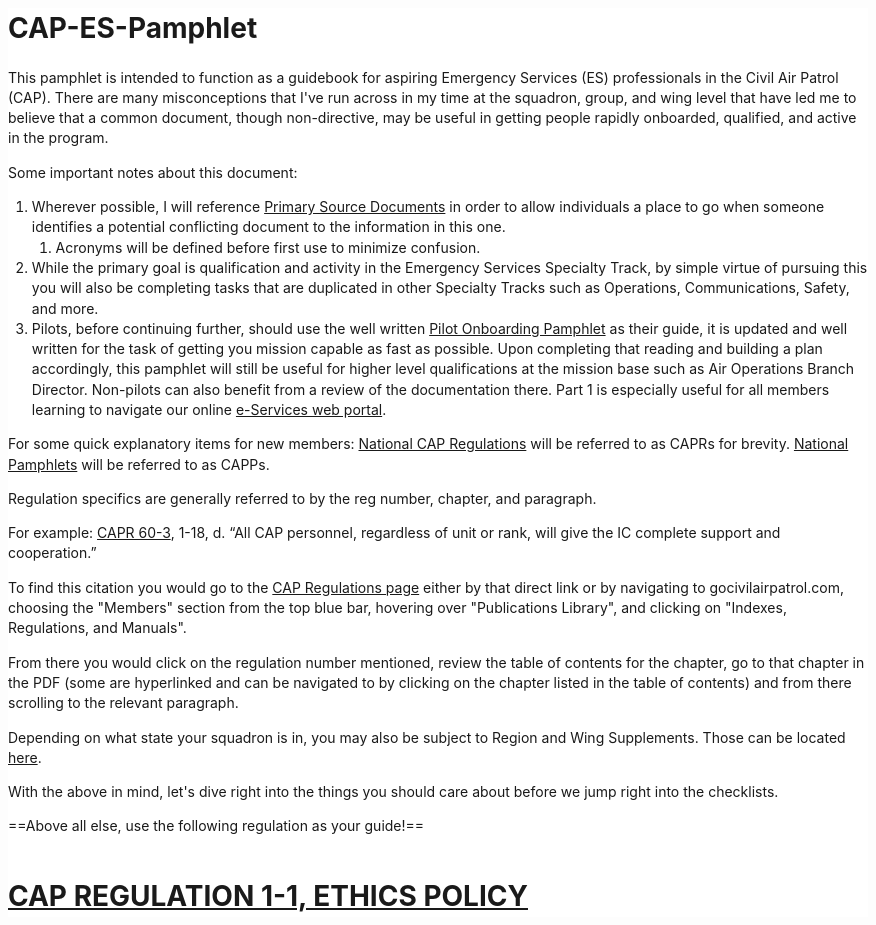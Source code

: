 # CAP-ES-Pamphlet

This pamphlet is intended to function as a guidebook for aspiring Emergency Services (ES) professionals in the Civil Air Patrol (CAP). There are many misconceptions that I've run across in my time at the squadron, group, and wing level that have led me to believe that a common document, though non-directive, may be useful in getting people rapidly onboarded, qualified, and active in the program. 

Some important notes about this document:

1. Wherever possible, I will reference [Primary Source Documents](https://en.wikipedia.org/wiki/Primary_source) in order to allow individuals a place to go when someone identifies a potential conflicting document to the information in this one.
	1. Acronyms will be defined before first use to minimize confusion.
2. While the primary goal is qualification and activity in the Emergency Services Specialty Track, by simple virtue of pursuing this you will also be completing tasks that are duplicated in other Specialty Tracks such as Operations, Communications, Safety, and more.
3. Pilots, before continuing further, should use the well written [Pilot Onboarding Pamphlet](https://www.gocivilairpatrol.com/media/cms/P_7012_409CE123DCDE2.pdf) as their guide, it is updated and well written for the task of getting you mission capable as fast as possible. Upon completing that reading and building a plan accordingly, this pamphlet will still be useful for higher level qualifications at the mission base such as Air Operations Branch Director. Non-pilots can also benefit from a review of the documentation there. Part 1 is especially useful for all members learning to navigate our online [e-Services web portal](https://capnhq.gov/).

For some quick explanatory items for new members: [National CAP Regulations](https://www.gocivilairpatrol.com/members/publications/indexes-regulations-and-manuals-1700) will be referred to as CAPRs for brevity. [National Pamphlets](https://www.gocivilairpatrol.com/members/publications/pamphlets-1702) will be referred to as CAPPs. 

Regulation specifics are generally referred to by the reg number, chapter, and paragraph. 

For example: [CAPR 60-3](https://www.gocivilairpatrol.com/media/cms/R060_003_075A4369FBA8E.pdf), 1-18, d. “All CAP personnel, regardless of unit or rank, will give the IC complete support and cooperation.”

To find this citation you would go to the [CAP Regulations page](https://www.gocivilairpatrol.com/media/cms/R060_003_075A4369FBA8E.pdf) either by that direct link or by navigating to gocivilairpatrol.com, choosing the "Members" section from the top blue bar, hovering over "Publications Library", and clicking on "Indexes, Regulations, and Manuals".

From there you would click on the regulation number mentioned, review the table of contents for the chapter, go to that chapter in the PDF (some are hyperlinked and can be navigated to by clicking on the chapter listed in the table of contents) and from there scrolling to the relevant paragraph.

Depending on what state your squadron is in, you may also be subject to Region and Wing Supplements. Those can be located [here](https://www.gocivilairpatrol.com/members/publications/approved-supplements-and-ois-by-region).

With the above in mind, let's dive right into the things you should care about before we jump right into the checklists.


==Above all else, use the following regulation as your guide!==

# **[CAP REGULATION 1-1, ETHICS POLICY](https://www.gocivilairpatrol.com/media/cms/R001_001_AACFE68A86CC5.pdf)**
